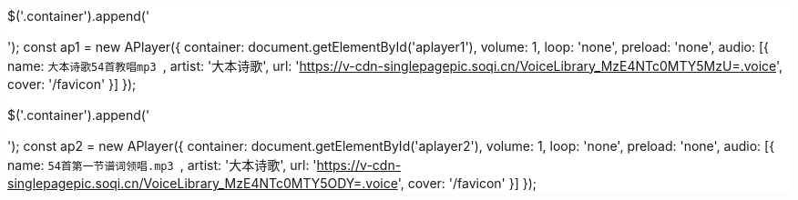 $('.container').append('<div id=aplayer1></div>');
    const ap1 = new APlayer({
        container: document.getElementById('aplayer1'),
        volume: 1,
        loop: 'none',
        preload: 'none',
        audio: [{
            name: `大本诗歌54首教唱mp3
`,
            artist: '大本诗歌',
            url: 'https://v-cdn-singlepagepic.soqi.cn/VoiceLibrary_MzE4NTc0MTY5MzU=.voice',
            cover: '/favicon'
        }]
    });
    
$('.container').append('<div id=aplayer2></div>');
    const ap2 = new APlayer({
        container: document.getElementById('aplayer2'),
        volume: 1,
        loop: 'none',
        preload: 'none',
        audio: [{
            name: `54首第一节谱词领唱.mp3
`,
            artist: '大本诗歌',
            url: 'https://v-cdn-singlepagepic.soqi.cn/VoiceLibrary_MzE4NTc0MTY5ODY=.voice',
            cover: '/favicon'
        }]
    });
    
</script>
